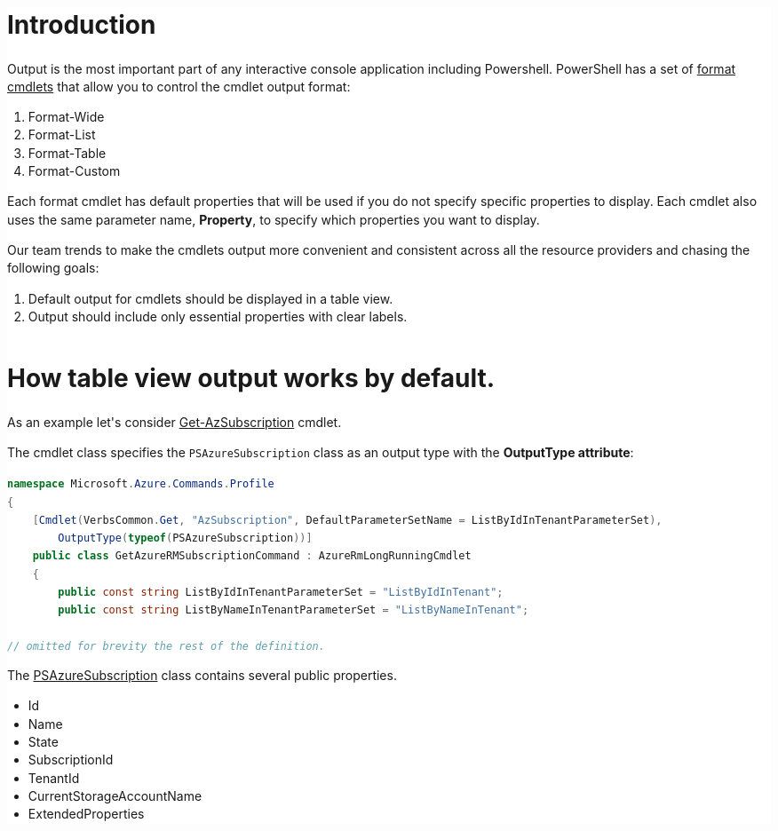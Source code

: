 # Introduction
Output is the most important part of any interactive console application including Powershell. PowerShell has a set of  [format cmdlets](https://docs.microsoft.com/en-us/powershell/scripting/getting-started/cookbooks/using-format-commands-to-change-output-view?view=powershell-6) that allow you to control the cmdlet output format:
1. Format-Wide
2. Format-List
3. Format-Table
4. Format-Custom

Each format cmdlet has default properties that will be used if you do not specify specific properties to display. Each cmdlet also uses the same parameter name, **Property**, to specify which properties you want to display.

Our team trends to make the cmdlets output more convenient and consistent across all the resource providers and chasing the following goals:
1. Default output for cmdlets should be displayed in a table view.
2. Output should include only essential properties with clear labels.


# How table view output works by default.

 As an example let's consider [Get-AzSubscription](https://github.com/Azure/azure-powershell/blob/master/src/Accounts/Accounts/Subscription/GetAzureRMSubscription.cs) cmdlet. 

The cmdlet class specifies the ```PSAzureSubscription``` class as an output type with the **OutputType attribute**:

```Cs
namespace Microsoft.Azure.Commands.Profile
{
    [Cmdlet(VerbsCommon.Get, "AzSubscription", DefaultParameterSetName = ListByIdInTenantParameterSet),
        OutputType(typeof(PSAzureSubscription))]
    public class GetAzureRMSubscriptionCommand : AzureRmLongRunningCmdlet
    {
        public const string ListByIdInTenantParameterSet = "ListByIdInTenant";
        public const string ListByNameInTenantParameterSet = "ListByNameInTenant";

// omitted for brevity the rest of the definition.
```

The [PSAzureSubscription](https://github.com/Azure/azure-powershell-common/blob/master/src/Authentication.ResourceManager/Models/PSAzureSubscription.cs) class contains several public properties. 

* Id
* Name
* State
* SubscriptionId
* TenantId
* CurrentStorageAccountName
* ExtendedProperties
